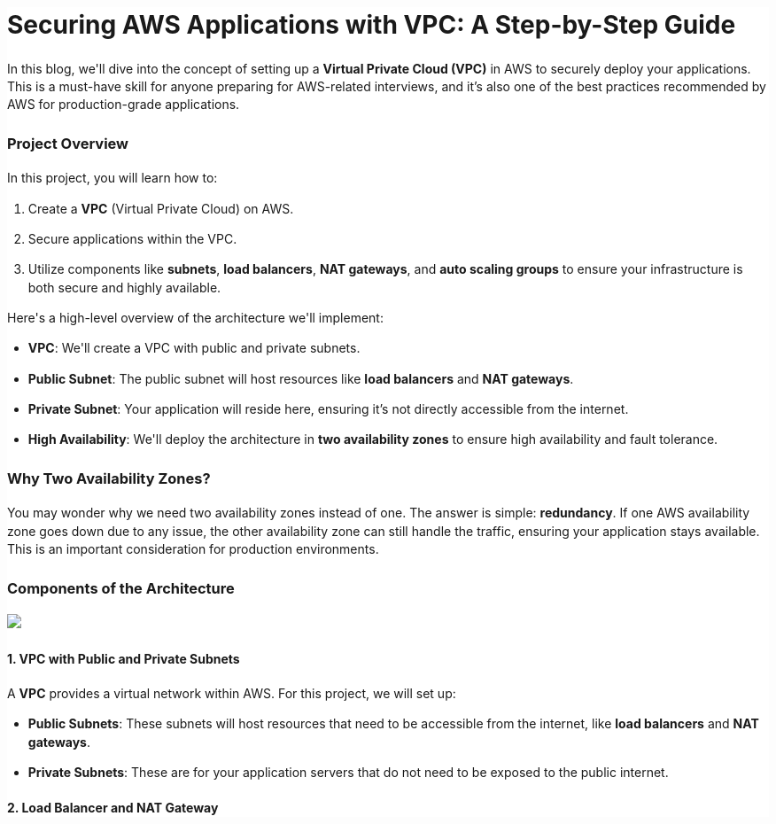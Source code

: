 # Securing AWS Applications with VPC: A Step-by-Step Guide
In this blog, we'll dive into the concept of setting up a **Virtual Private Cloud (VPC)** in AWS to securely deploy your applications. This is a must-have skill for anyone preparing for AWS-related interviews, and it’s also one of the best practices recommended by AWS for production-grade applications.

### **Project Overview**

In this project, you will learn how to:

1.  Create a **VPC** (Virtual Private Cloud) on AWS.
    
2.  Secure applications within the VPC.
    
3.  Utilize components like **subnets**, **load balancers**, **NAT gateways**, and **auto scaling groups** to ensure your infrastructure is both secure and highly available.
    

Here's a high-level overview of the architecture we'll implement:

-   **VPC**: We'll create a VPC with public and private subnets.
    
-   **Public Subnet**: The public subnet will host resources like **load balancers** and **NAT gateways**.
    
-   **Private Subnet**: Your application will reside here, ensuring it’s not directly accessible from the internet.
    
-   **High Availability**: We'll deploy the architecture in **two availability zones** to ensure high availability and fault tolerance.
    

### **Why Two Availability Zones?**

You may wonder why we need two availability zones instead of one. The answer is simple: **redundancy**. If one AWS availability zone goes down due to any issue, the other availability zone can still handle the traffic, ensuring your application stays available. This is an important consideration for production environments.

### **Components of the Architecture**

![](https://cdn.hashnode.com/res/hashnode/image/upload/v1732958366675/6e55d99c-d6f3-4586-8ec1-305890d1d10c.png)

#### **1. VPC with Public and Private Subnets**

A **VPC** provides a virtual network within AWS. For this project, we will set up:

-   **Public Subnets**: These subnets will host resources that need to be accessible from the internet, like **load balancers** and **NAT gateways**.
    
-   **Private Subnets**: These are for your application servers that do not need to be exposed to the public internet.
    

#### **2. Load Balancer and NAT Gateway**
